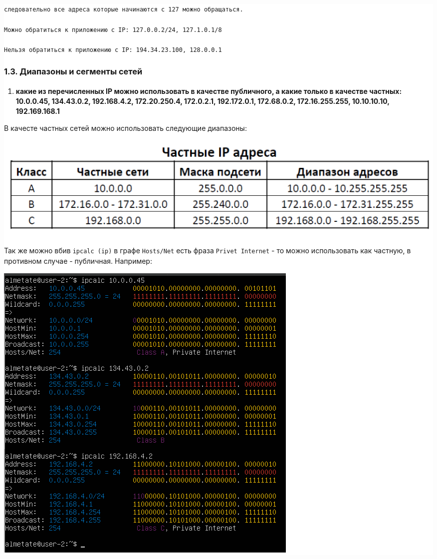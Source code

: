     следовательно все адреса которые начинаются с 127 можно обращаться.

    Можно обратиться к приложению с IP: 127.0.0.2/24, 127.1.0.1/8

    Нельзя обратиться к приложению с IP: 194.34.23.100, 128.0.0.1

### 1.3. Диапазоны и сегменты сетей

1) __какие из перечисленных IP можно использовать в качестве публичного, а какие только в качестве частных: 10.0.0.45, 134.43.0.2, 192.168.4.2, 172.20.250.4, 172.0.2.1, 192.172.0.1, 172.68.0.2, 172.16.255.255, 10.10.10.10, 192.169.168.1__

В качесте частных сетей можно использовать следующие диапазоны: 

![](../img/1_3_privet.png "таблица диапазонов частных сетей")

Так же можно вбив `ipcalc (ip)` в графе `Hosts/Net` есть фраза `Privet Internet` - то можно использовать как частную, в противном случае - публичная. Например:

![](../img/1_3_privet_example.png "пример определения частной сети")
